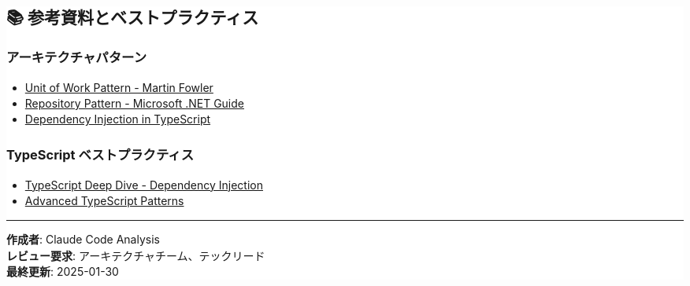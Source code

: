 ## 📚 参考資料とベストプラクティス

### アーキテクチャパターン
- [Unit of Work Pattern - Martin Fowler](https://martinfowler.com/eaaCatalog/unitOfWork.html)
- [Repository Pattern - Microsoft .NET Guide](https://docs.microsoft.com/en-us/dotnet/architecture/microservices/microservice-ddd-cqrs-patterns/infrastructure-persistence-layer-design)
- [Dependency Injection in TypeScript](https://typescript.tv/best-practices/dependency-injection-in-typescript/)

### TypeScript ベストプラクティス
- [TypeScript Deep Dive - Dependency Injection](https://basarat.gitbook.io/typescript/main-1/dependency-injection)
- [Advanced TypeScript Patterns](https://www.typescriptlang.org/docs/handbook/advanced-types.html)

---

**作成者**: Claude Code Analysis  
**レビュー要求**: アーキテクチャチーム、テックリード  
**最終更新**: 2025-01-30
